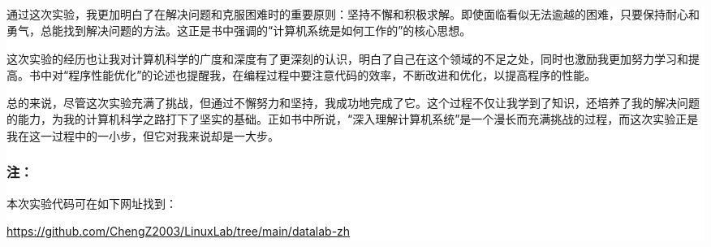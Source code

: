 通过这次实验，我更加明白了在解决问题和克服困难时的重要原则：坚持不懈和积极求解。即使面临看似无法逾越的困难，只要保持耐心和勇气，总能找到解决问题的方法。这正是书中强调的“计算机系统是如何工作的”的核心思想。

这次实验的经历也让我对计算机科学的广度和深度有了更深刻的认识，明白了自己在这个领域的不足之处，同时也激励我更加努力学习和提高。书中对“程序性能优化”的论述也提醒我，在编程过程中要注意代码的效率，不断改进和优化，以提高程序的性能。

总的来说，尽管这次实验充满了挑战，但通过不懈努力和坚持，我成功地完成了它。这个过程不仅让我学到了知识，还培养了我的解决问题的能力，为我的计算机科学之路打下了坚实的基础。正如书中所说，“深入理解计算机系统”是一个漫长而充满挑战的过程，而这次实验正是我在这一过程中的一小步，但它对我来说却是一大步。

### 注：

本次实验代码可在如下网址找到：

https://github.com/ChengZ2003/LinuxLab/tree/main/datalab-zh
